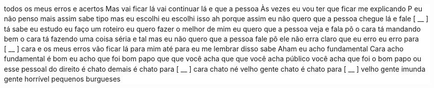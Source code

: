 todos os meus erros e acertos Mas vai
ficar lá vai continuar lá e que a pessoa
Às vezes eu vou ter que ficar me
explicando P eu não penso mais assim
sabe tipo mas eu escolhi eu escolhi isso
ah porque assim eu não quero que a
pessoa chegue lá e fale [ __ ] tá sabe eu
estudo eu faço um roteiro eu quero fazer
o melhor de mim eu quero que a pessoa
veja e fala pô o cara tá mandando bem o
cara tá fazendo uma coisa séria e tal
mas eu não quero que a pessoa fale pô
ele não erra claro que eu erro eu erro
para [ __ ] cara e os meus erros vão
ficar lá para mim até para eu me lembrar
disso sabe Aham eu acho fundamental Cara
acho fundamental
é bom eu acho que foi bom papo que que
você acha que que você acha público você
acha que foi o bom papo ou esse pessoal
do direito é chato demais é chato para
[ __ ] cara chato né velho gente chato
é chato para [ __ ] velho gente imunda
gente horrível pequenos burgueses
